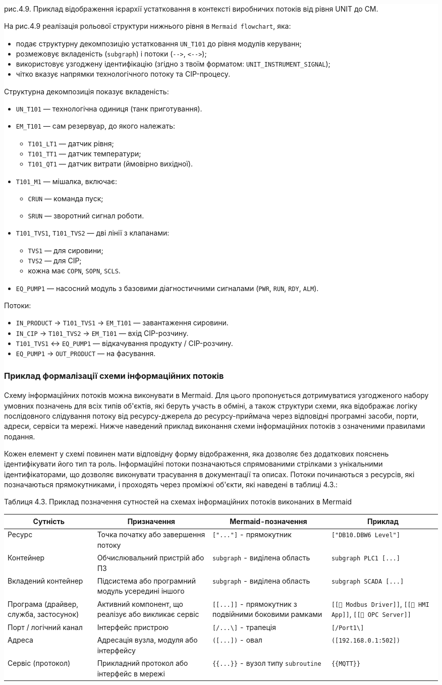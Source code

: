 рис.4.9. Приклад відображення ієрархії устатковання в контексті виробничих потоків від рівня UNIT до CM.

На рис.4.9 реалізація рольової структури нижнього рівня в `Mermaid flowchart`, яка:

- подає структурну декомпозицію устатковання `UN_T101` до рівня модулів керуванн;
- розмежовує вкладеність (`subgraph`) і потоки (`-->`, `<-->`);
- використовує узгоджену ідентифікацію (згідно з твоїм форматом: `UNIT_INSTRUMENT_SIGNAL`);
- чітко вказує напрямки технологічного потоку та CIP-процесу.

Структурна декомпозиція показує вкладеність:

- `UN_T101` — технологічна одиниця (танк приготування).

- `EM_T101` — сам резервуар, до якого належать:

  - `T101_LT1` — датчик рівня;
  - `T101_TT1` — датчик температури;
  - `T101_QT1` — датчик витрати (ймовірно вихідної).

- `T101_M1` — мішалка, включає:

  - `CRUN` — команда пуск;

  - `SRUN` — зворотний сигнал роботи.

- `T101_TVS1`, `T101_TVS2` — дві лінії з клапанами:

  - `TVS1` — для сировини;
  - `TVS2` — для CIP;
  - кожна має `COPN`, `SOPN`, `SCLS`.

- `EQ_PUMP1` — насосний модуль з базовими діагностичними сигналами (`PWR`, `RUN`, `RDY`, `ALM`).

Потоки:

- `IN_PRODUCT` → `T101_TVS1` → `EM_T101` — завантаження сировини.
- `IN_CIP` → `T101_TVS2` → `EM_T101` — вхід CIP-розчину.
- `T101_TVS1` ↔ `EQ_PUMP1` — відкачування продукту / CIP-розчину.
- `EQ_PUMP1` → `OUT_PRODUCT` — на фасування.

### Приклад формалізації схеми інформаційних потоків

Схему інформаційних потоків можна виконувати в Mermaid. Для цього пропонується дотримуватися узгодженого набору умовних позначень для всіх типів об'єктів, які беруть участь в обміні, а також структури схеми, яка відображає логіку послідовного слідування потоку від ресурсу-джерела до ресурсу-приймача через відповідні програмні засоби, порти, адреси, сервіси та мережі. Нижче наведений приклад виконання схеми інформаційних потоків з означеними правилами подання.

Кожен елемент у схемі повинен мати відповідну форму відображення, яка дозволяє без додаткових пояснень ідентифікувати його тип та роль. Інформаційні потоки позначаються спрямованими стрілками з унікальними ідентифікаторами, що дозволяє виконувати трасування в документації та описах. Потоки починаються з ресурсів, які позначаються прямокутниками, і проходять через проміжні об'єкти, які наведені в таблиці 4.3.:

Таблиця 4.3. Приклад позначення сутностей на схемах інформаційних потоків виконаних в Mermaid

| Сутність                               | Призначення                                         | Mermaid-позначення                                    | Приклад                                                    |
| -------------------------------------- | --------------------------------------------------- | ----------------------------------------------------- | ---------------------------------------------------------- |
| Ресурс                                 | Точка початку або завершення потоку                 | `["..."]` - прямокутник                               | `["DB10.DBW6 Level"]`                                      |
| Контейнер                              | Обчислювальний пристрій або ПЗ                      | `subgraph` - виділена область                         | `subgraph PLC1 [...]`                                      |
| Вкладений контейнер                    | Підсистема або програмний модуль усередині іншого   | `subgraph` - виділена область                         | `subgraph SCADA [...]`                                     |
| Програма (драйвер, служба, застосунок) | Активний компонент, що реалізує або викликає сервіс | `[[...]]` - прямокутник з подвійними боковими рамками | `[[🔷 Modbus Driver]]`, `[[🔳 HMI App]]`, `[[🔴 OPC Server]]` |
| Порт / логічний канал                  | Інтерфейс пристрою                                  | `[/...\]` - трапеція                                  | `[/Port1\]`                                                |
| Адреса                                 | Адресація вузла, модуля або інтерфейсу              | `([...])` - овал                                      | `([192.168.0.1:502])`                                      |
| Сервіс (протокол)                      | Прикладний протокол або інтерфейс в мережі          | `{{...}}` - вузол типу `subroutine`                   | `{{MQTT}}`                                                 |